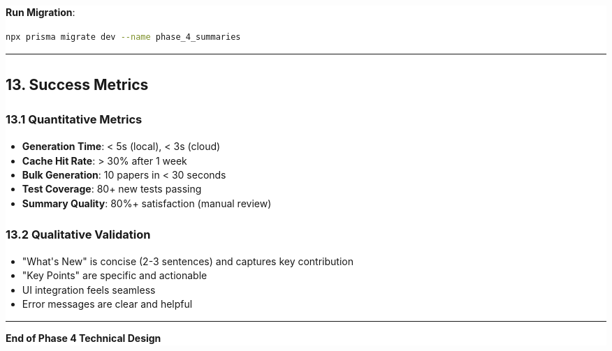 **Run Migration**:
```bash
npx prisma migrate dev --name phase_4_summaries
```

---

## 13. Success Metrics

### 13.1 Quantitative Metrics

- **Generation Time**: < 5s (local), < 3s (cloud)
- **Cache Hit Rate**: > 30% after 1 week
- **Bulk Generation**: 10 papers in < 30 seconds
- **Test Coverage**: 80+ new tests passing
- **Summary Quality**: 80%+ satisfaction (manual review)

### 13.2 Qualitative Validation

- "What's New" is concise (2-3 sentences) and captures key contribution
- "Key Points" are specific and actionable
- UI integration feels seamless
- Error messages are clear and helpful

---

**End of Phase 4 Technical Design**
